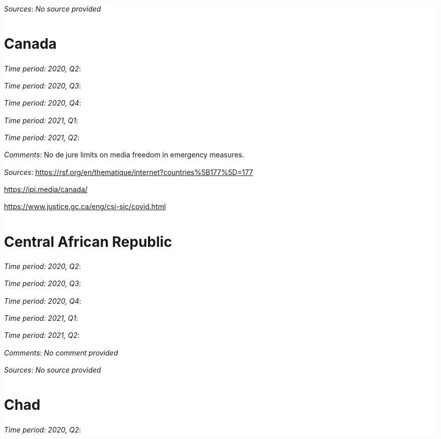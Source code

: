 *Sources*:
*No source provided*



# Canada 
*Time period: 2020, Q2*: 

 
*Time period: 2020, Q3*: 

 
*Time period: 2020, Q4*: 

 
*Time period: 2021, Q1*: 

 
*Time period: 2021, Q2*: 

 

*Comments*:
 No de jure limits on media freedom in emergency measures. 

*Sources*:
 https://rsf.org/en/thematique/internet?countries%5B177%5D=177

https://ipi.media/canada/

https://www.justice.gc.ca/eng/csj-sjc/covid.html



# Central African Republic 
*Time period: 2020, Q2*: 

 
*Time period: 2020, Q3*: 

 
*Time period: 2020, Q4*: 

 
*Time period: 2021, Q1*: 

 
*Time period: 2021, Q2*: 

 

*Comments*:
*No comment provided* 

*Sources*:
*No source provided*



# Chad 
*Time period: 2020, Q2*: 
